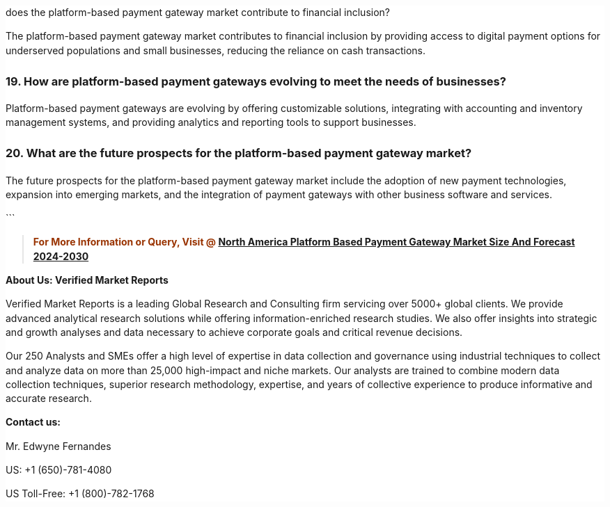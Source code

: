 does the platform-based payment gateway market contribute to financial inclusion?</div><div></h3><p>The platform-based payment gateway market contributes to financial inclusion by providing access to digital payment options for underserved populations and small businesses, reducing the reliance on cash transactions.</p><h3>19. How are platform-based payment gateways evolving to meet the needs of businesses?</div><div></h3><p>Platform-based payment gateways are evolving by offering customizable solutions, integrating with accounting and inventory management systems, and providing analytics and reporting tools to support businesses.</p><h3>20. What are the future prospects for the platform-based payment gateway market?</div><div></h3><p>The future prospects for the platform-based payment gateway market include the adoption of new payment technologies, expansion into emerging markets, and the integration of payment gateways with other business software and services.</p></body></html>```</p><blockquote><p><span style="color: #993300;"><strong>For More Information or Query, Visit @ <a href="https://www.verifiedmarketreports.com/product/platform-based-payment-gateway-market/">North America Platform Based Payment Gateway Market Size And Forecast 2024-2030</a></strong></span></p></blockquote><p><strong>About Us: Verified Market Reports</strong></p><p>Verified Market Reports is a leading Global Research and Consulting firm servicing over 5000+ global clients. We provide advanced analytical research solutions while offering information-enriched research studies. We also offer insights into strategic and growth analyses and data necessary to achieve corporate goals and critical revenue decisions.</p><p>Our 250 Analysts and SMEs offer a high level of expertise in data collection and governance using industrial techniques to collect and analyze data on more than 25,000 high-impact and niche markets. Our analysts are trained to combine modern data collection techniques, superior research methodology, expertise, and years of collective experience to produce informative and accurate research.</p><p><strong>Contact us:</strong></p><p>Mr. Edwyne Fernandes</p><p>US: +1 (650)-781-4080</p><p>US Toll-Free: +1 (800)-782-1768</p>
